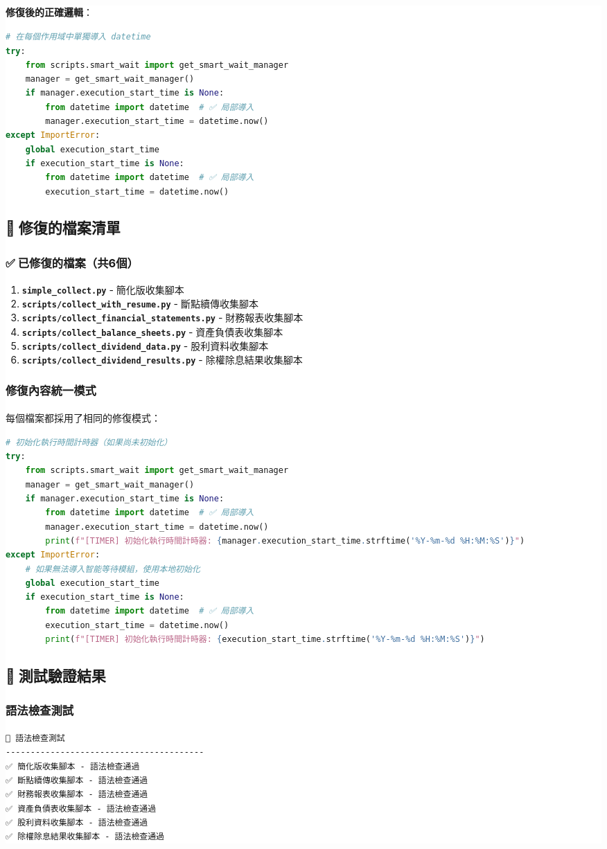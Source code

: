 **修復後的正確邏輯**：
```python
# 在每個作用域中單獨導入 datetime
try:
    from scripts.smart_wait import get_smart_wait_manager
    manager = get_smart_wait_manager()
    if manager.execution_start_time is None:
        from datetime import datetime  # ✅ 局部導入
        manager.execution_start_time = datetime.now()
except ImportError:
    global execution_start_time
    if execution_start_time is None:
        from datetime import datetime  # ✅ 局部導入
        execution_start_time = datetime.now()
```

## 📝 修復的檔案清單

### ✅ 已修復的檔案（共6個）

1. **`simple_collect.py`** - 簡化版收集腳本
2. **`scripts/collect_with_resume.py`** - 斷點續傳收集腳本
3. **`scripts/collect_financial_statements.py`** - 財務報表收集腳本
4. **`scripts/collect_balance_sheets.py`** - 資產負債表收集腳本
5. **`scripts/collect_dividend_data.py`** - 股利資料收集腳本
6. **`scripts/collect_dividend_results.py`** - 除權除息結果收集腳本

### 修復內容統一模式

每個檔案都採用了相同的修復模式：

```python
# 初始化執行時間計時器（如果尚未初始化）
try:
    from scripts.smart_wait import get_smart_wait_manager
    manager = get_smart_wait_manager()
    if manager.execution_start_time is None:
        from datetime import datetime  # ✅ 局部導入
        manager.execution_start_time = datetime.now()
        print(f"[TIMER] 初始化執行時間計時器: {manager.execution_start_time.strftime('%Y-%m-%d %H:%M:%S')}")
except ImportError:
    # 如果無法導入智能等待模組，使用本地初始化
    global execution_start_time
    if execution_start_time is None:
        from datetime import datetime  # ✅ 局部導入
        execution_start_time = datetime.now()
        print(f"[TIMER] 初始化執行時間計時器: {execution_start_time.strftime('%Y-%m-%d %H:%M:%S')}")
```

## 🧪 測試驗證結果

### 語法檢查測試
```
📝 語法檢查測試
----------------------------------------
✅ 簡化版收集腳本 - 語法檢查通過
✅ 斷點續傳收集腳本 - 語法檢查通過
✅ 財務報表收集腳本 - 語法檢查通過
✅ 資產負債表收集腳本 - 語法檢查通過
✅ 股利資料收集腳本 - 語法檢查通過
✅ 除權除息結果收集腳本 - 語法檢查通過
```
